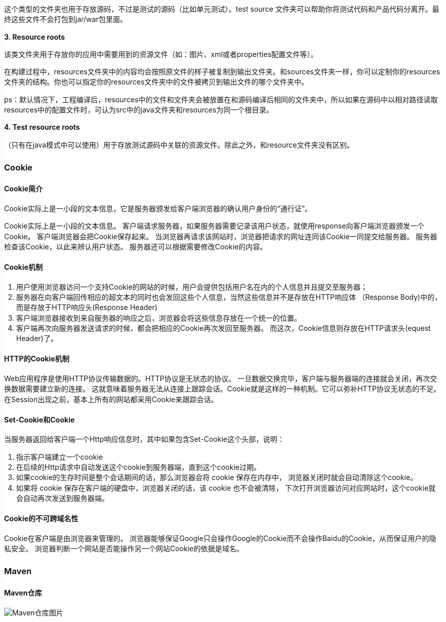 这个类型的文件夹也用于存放源码，不过是测试的源码（比如单元测试）。test source 文件夹可以帮助你将测试代码和产品代码分离开。最终这些文件不会打包到jar/war包里面。

**3. Resource roots**

该类文件夹用于存放你的应用中需要用到的资源文件（如：图片、xml或者properties配置文件等）。

在构建过程中，resources文件夹中的内容均会按照原文件的样子被复制到输出文件夹。和sources文件夹一样，你可以定制你的resources文件夹的结构。你也可以指定你的resources文件夹中的文件被拷贝到输出文件的哪个文件夹中。

ps：默认情况下，工程编译后，resources中的文件和文件夹会被放置在和源码编译后相同的文件夹中，所以如果在源码中以相对路径读取resources中的配置文件时，可认为src中的java文件夹和resources为同一个根目录。

**4. Test resource roots**

（只有在java模式中可以使用）用于存放测试源码中关联的资源文件。除此之外，和resource文件夹没有区别。

### Cookie

#### Cookie简介

Cookie实际上是一小段的文本信息，它是服务器颁发给客户端浏览器的确认用户身份的“通行证”。

Cookie实际上是一小段的文本信息。 客户端请求服务器，如果服务器需要记录该用户状态，就使用response向客户端浏览器颁发一个Cookie。 客户端浏览器会把Cookie保存起来。 当浏览器再请求该网站时，浏览器把请求的网址连同该Cookie一同提交给服务器。 服务器检查该Cookie，以此来辨认用户状态。 服务器还可以根据需要修改Cookie的内容。

#### Cookie机制

1. 用户使用浏览器访问一个支持Cookie的网站的时候，用户会提供包括用户名在内的个人信息并且提交至服务器；
2. 服务器在向客户端回传相应的超文本的同时也会发回这些个人信息，当然这些信息并不是存放在HTTP响应体 （Response Body)中的，而是存放于HTTP响应头(Response Header)
3. 客户端浏览器接收到来自服务器的响应之后，浏览器会将这些信息存放在一个统一的位置。 
4. 客户端再次向服务器发送请求的时候，都会把相应的Cookie再次发回至服务器。 而这次，Cookie信息则存放在HTTP请求头(equest Header)了。

#### HTTP的Cookie机制

Web应用程序是使用HTTP协议传输数据的。HTTP协议是无状态的协议。 一旦数据交换完毕，客户端与服务器端的连接就会关闭，再次交换数据需要建立新的连接。 这就意味着服务器无法从连接上跟踪会话。Cookie就是这样的一种机制。它可以弥补HTTP协议无状态的不足。 在Session出现之前，基本上所有的网站都采用Cookie来跟踪会话。

#### Set-Cookie和Cookie

当服务器返回给客户端一个Http响应信息时，其中如果包含Set-Cookie这个头部，说明：

1. 指示客户端建立一个cookie
2. 在后续的Http请求中自动发送这个cookie到服务器端，直到这个cookie过期。
3. 如果cookie的生存时间是整个会话期间的话，那么浏览器会将 cookie 保存在内存中， 浏览器关闭时就会自动清除这个cookie。
4. 如果将 cookie 保存在客户端的硬盘中，浏览器关闭的话，该 cookie 也不会被清除， 下次打开浏览器访问对应网站时，这个cookie就会自动再次发送到服务器端。

#### Cookie的不可跨域名性

Cookie在客户端是由浏览器来管理的。 浏览器能够保证Google只会操作Google的Cookie而不会操作Baidu的Cookie，从而保证用户的隐私安全。 浏览器判断一个网站是否能操作另一个网站Cookie的依据是域名。

### Maven

#### Maven仓库

![Maven仓库图片](https://mmbiz.qpic.cn/mmbiz_jpg/6mychickmupVog09YB8EAqIxKEgMwDBPnYoSiahL2m4GWNVoMXRjjNx5VnmSXs9ibZJOEia3URibWEoadQNX1AVhHmQ/640?wx_fmt=jpeg&tp=webp&wxfrom=5&wx_lazy=1&wx_co=1)
